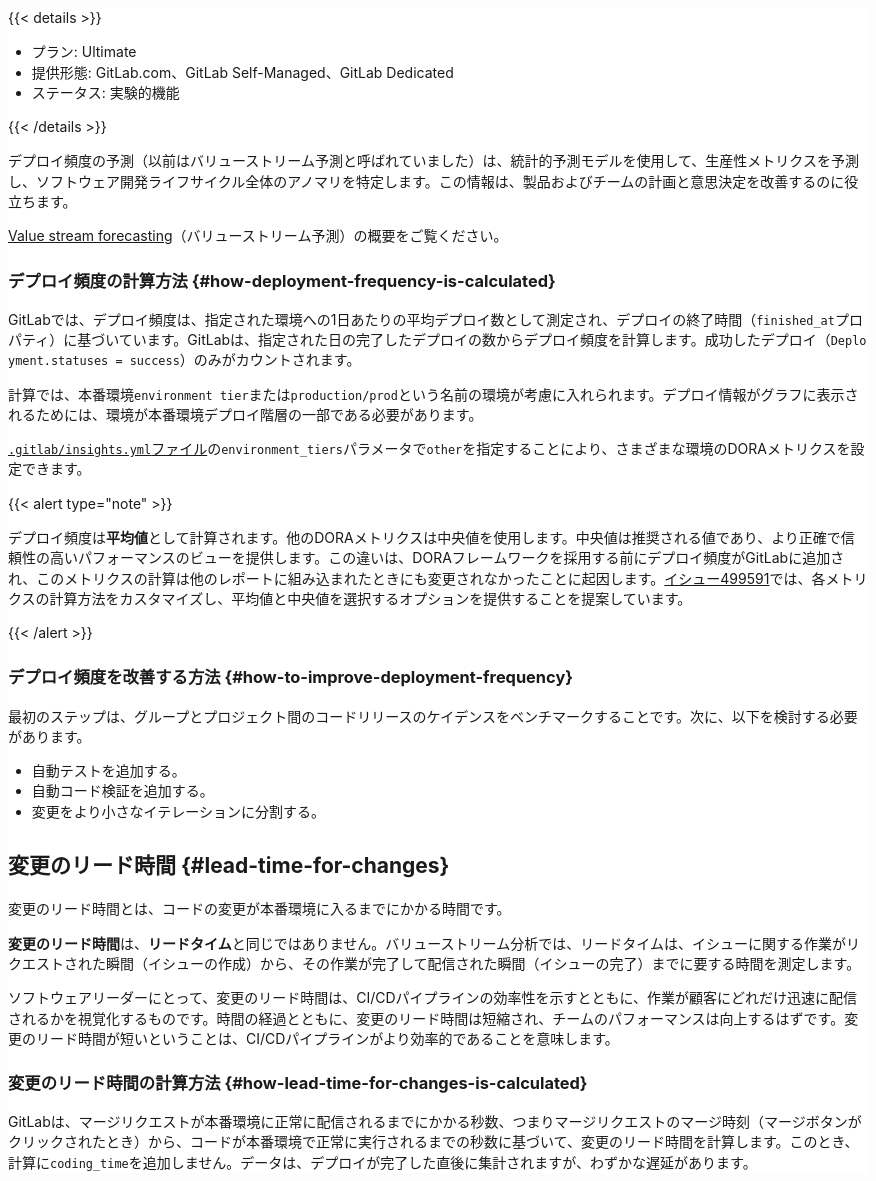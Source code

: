 {{< details >}}

- プラン: Ultimate
- 提供形態: GitLab.com、GitLab Self-Managed、GitLab Dedicated
- ステータス: 実験的機能

{{< /details >}}

デプロイ頻度の予測（以前はバリューストリーム予測と呼ばれていました）は、統計的予測モデルを使用して、生産性メトリクスを予測し、ソフトウェア開発ライフサイクル全体のアノマリを特定します。この情報は、製品およびチームの計画と意思決定を改善するのに役立ちます。

<i class="fa fa-youtube-play youtube" aria-hidden="true"></i> [Value stream forecasting](https://www.youtube.com/watch?v=6u8_8QQ5pEQ&list=PLFGfElNsQthYDx0A_FaNNfUm9NHsK6zED)（バリューストリーム予測）の概要をご覧ください。

### デプロイ頻度の計算方法 {#how-deployment-frequency-is-calculated}

GitLabでは、デプロイ頻度は、指定された環境への1日あたりの平均デプロイ数として測定され、デプロイの終了時間（`finished_at`プロパティ）に基づいています。GitLabは、指定された日の完了したデプロイの数からデプロイ頻度を計算します。成功したデプロイ（`Deployment.statuses = success`）のみがカウントされます。

計算では、本番環境`environment tier`または`production/prod`という名前の環境が考慮に入れられます。デプロイ情報がグラフに表示されるためには、環境が本番環境デプロイ階層の一部である必要があります。

[`.gitlab/insights.yml`ファイル](../project/insights/_index.md#configuration)の`environment_tiers`パラメータで`other`を指定することにより、さまざまな環境のDORAメトリクスを設定できます。

{{< alert type="note" >}}

デプロイ頻度は**平均値**として計算されます。他のDORAメトリクスは中央値を使用します。中央値は推奨される値であり、より正確で信頼性の高いパフォーマンスのビューを提供します。この違いは、DORAフレームワークを採用する前にデプロイ頻度がGitLabに追加され、このメトリクスの計算は他のレポートに組み込まれたときにも変更されなかったことに起因します。[イシュー499591](https://gitlab.com/gitlab-org/gitlab/-/issues/499591)では、各メトリクスの計算方法をカスタマイズし、平均値と中央値を選択するオプションを提供することを提案しています。

{{< /alert >}}

### デプロイ頻度を改善する方法 {#how-to-improve-deployment-frequency}

最初のステップは、グループとプロジェクト間のコードリリースのケイデンスをベンチマークすることです。次に、以下を検討する必要があります。

- 自動テストを追加する。
- 自動コード検証を追加する。
- 変更をより小さなイテレーションに分割する。

## 変更のリード時間 {#lead-time-for-changes}

変更のリード時間とは、コードの変更が本番環境に入るまでにかかる時間です。

**変更のリード時間**は、**リードタイム**と同じではありません。バリューストリーム分析では、リードタイムは、イシューに関する作業がリクエストされた瞬間（イシューの作成）から、その作業が完了して配信された瞬間（イシューの完了）までに要する時間を測定します。

ソフトウェアリーダーにとって、変更のリード時間は、CI/CDパイプラインの効率性を示すとともに、作業が顧客にどれだけ迅速に配信されるかを視覚化するものです。時間の経過とともに、変更のリード時間は短縮され、チームのパフォーマンスは向上するはずです。変更のリード時間が短いということは、CI/CDパイプラインがより効率的であることを意味します。

### 変更のリード時間の計算方法 {#how-lead-time-for-changes-is-calculated}

GitLabは、マージリクエストが本番環境に正常に配信されるまでにかかる秒数、つまりマージリクエストのマージ時刻（マージボタンがクリックされたとき）から、コードが本番環境で正常に実行されるまでの秒数に基づいて、変更のリード時間を計算します。このとき、計算に`coding_time`を追加しません。データは、デプロイが完了した直後に集計されますが、わずかな遅延があります。
